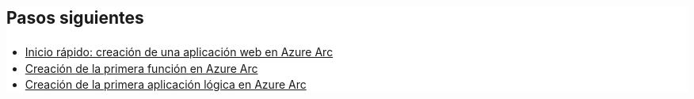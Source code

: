 ## <a name="next-steps"></a>Pasos siguientes

- [Inicio rápido: creación de una aplicación web en Azure Arc](quickstart-arc.md)
- [Creación de la primera función en Azure Arc](../azure-functions/create-first-function-arc-cli.md)
- [Creación de la primera aplicación lógica en Azure Arc](../logic-apps/azure-arc-enabled-logic-apps-create-deploy-workflows.md)